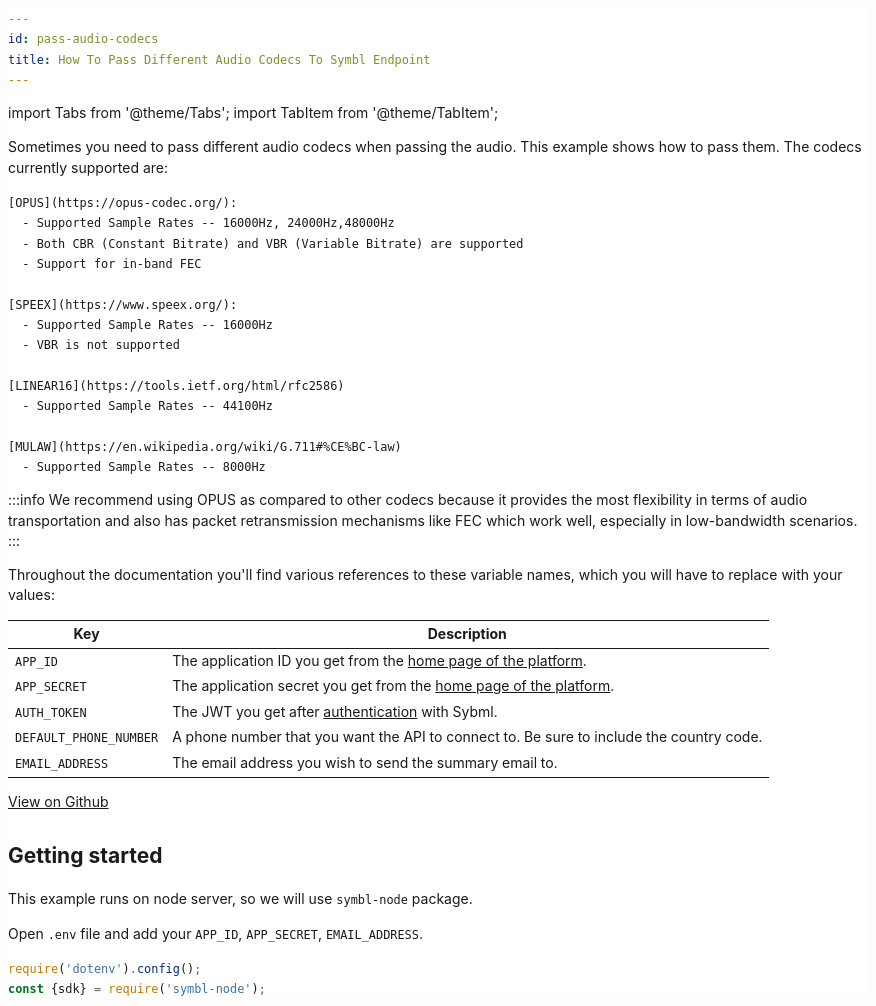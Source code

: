 ```yaml
---
id: pass-audio-codecs
title: How To Pass Different Audio Codecs To Symbl Endpoint
---
```


import Tabs from '@theme/Tabs';
import TabItem from '@theme/TabItem';

Sometimes you need to pass different audio codecs when passing the audio. This
example shows how to pass them. The codecs currently supported are:

    [OPUS](https://opus-codec.org/):
      - Supported Sample Rates -- 16000Hz, 24000Hz,48000Hz
      - Both CBR (Constant Bitrate) and VBR (Variable Bitrate) are supported
      - Support for in-band FEC

    [SPEEX](https://www.speex.org/):
      - Supported Sample Rates -- 16000Hz
      - VBR is not supported

    [LINEAR16](https://tools.ietf.org/html/rfc2586)
      - Supported Sample Rates -- 44100Hz

    [MULAW](https://en.wikipedia.org/wiki/G.711#%CE%BC-law)
      - Supported Sample Rates -- 8000Hz

:::info
We recommend using OPUS as compared to other codecs because it provides
the most flexibility in terms of audio transportation and also has packet
retransmission mechanisms like FEC which work well, especially in low-bandwidth
scenarios.
:::


Throughout the documentation you'll find various references to these variable names, which you will have to replace with your values:

Key  | Description
---------- | -------
```APP_ID``` | The application ID you get from the [home page of the platform](https://platform.symbl.ai/).
```APP_SECRET``` | The application secret you get from the [home page of the platform](https://platform.symbl.ai/).
```AUTH_TOKEN``` | The JWT you get after [authentication](/docs/developer-tools/authentication) with Sybml.
```DEFAULT_PHONE_NUMBER``` | A phone number that you want the API to connect to. Be sure to include the country code.
```EMAIL_ADDRESS``` | The email address you wish to send the summary email to.

[View on Github](https://github.com/symblai/getting-started-samples/tree/master/examples/voice-sdk/telephony-custom-audio-config)

## Getting started

This example runs on node server, so we will use `symbl-node` package.

Open `.env` file and add your `APP_ID`, `APP_SECRET`, `EMAIL_ADDRESS`.


```javascript
require('dotenv').config();
const {sdk} = require('symbl-node');
```
